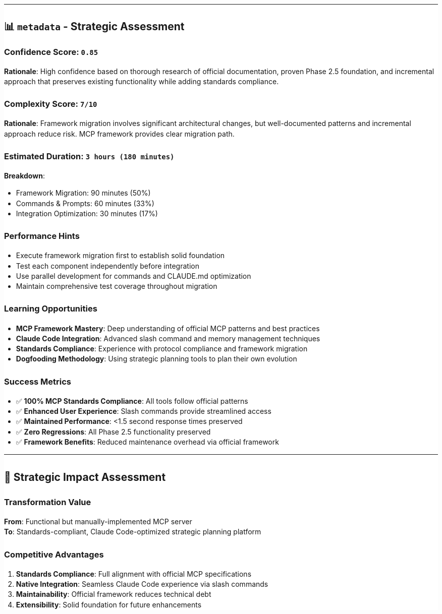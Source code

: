 
---

## 📊 `metadata` - Strategic Assessment

### **Confidence Score**: `0.85`
**Rationale**: High confidence based on thorough research of official documentation, proven Phase 2.5 foundation, and incremental approach that preserves existing functionality while adding standards compliance.

### **Complexity Score**: `7/10`
**Rationale**: Framework migration involves significant architectural changes, but well-documented patterns and incremental approach reduce risk. MCP framework provides clear migration path.

### **Estimated Duration**: `3 hours (180 minutes)`
**Breakdown**:
- Framework Migration: 90 minutes (50%)
- Commands & Prompts: 60 minutes (33%)  
- Integration Optimization: 30 minutes (17%)

### **Performance Hints**
- Execute framework migration first to establish solid foundation
- Test each component independently before integration
- Use parallel development for commands and CLAUDE.md optimization
- Maintain comprehensive test coverage throughout migration

### **Learning Opportunities**
- **MCP Framework Mastery**: Deep understanding of official MCP patterns and best practices
- **Claude Code Integration**: Advanced slash command and memory management techniques  
- **Standards Compliance**: Experience with protocol compliance and framework migration
- **Dogfooding Methodology**: Using strategic planning tools to plan their own evolution

### **Success Metrics**
- ✅ **100% MCP Standards Compliance**: All tools follow official patterns
- ✅ **Enhanced User Experience**: Slash commands provide streamlined access
- ✅ **Maintained Performance**: <1.5 second response times preserved
- ✅ **Zero Regressions**: All Phase 2.5 functionality preserved
- ✅ **Framework Benefits**: Reduced maintenance overhead via official framework

---

## 🚀 **Strategic Impact Assessment**

### **Transformation Value**
**From**: Functional but manually-implemented MCP server  
**To**: Standards-compliant, Claude Code-optimized strategic planning platform

### **Competitive Advantages**
1. **Standards Compliance**: Full alignment with official MCP specifications
2. **Native Integration**: Seamless Claude Code experience via slash commands
3. **Maintainability**: Official framework reduces technical debt
4. **Extensibility**: Solid foundation for future enhancements
